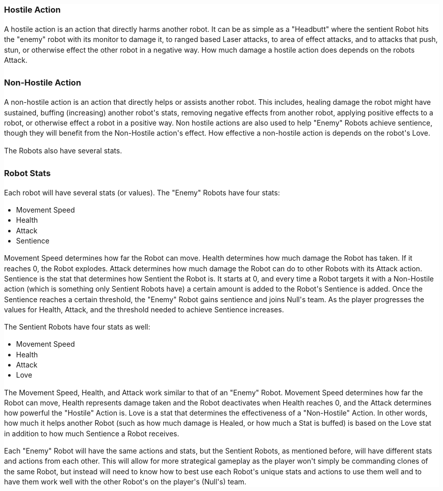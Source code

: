 ### Hostile Action 

A hostile action is an action that directly harms another robot. It can be as simple as a "Headbutt" where the sentient Robot hits the "enemy" robot with its monitor to damage it, to ranged based Laser attacks, to area of effect attacks, and to attacks that push, stun, or otherwise effect the other robot in a negative way. How much damage a hostile action does depends on the robots Attack.

### Non-Hostile Action

A non-hostile action is an action that directly helps or assists another robot. This includes, healing damage the robot might have sustained, buffing (increasing) another robot's stats, removing negative effects from another robot, applying positive effects to a robot, or otherwise effect a robot in a positive way. Non hostile actions are also used to help "Enemy" Robots achieve sentience, though they will benefit from the Non-Hostile action's effect. How effective a non-hostile action is depends on the robot's Love.

The Robots also have several stats.

### Robot Stats

Each robot will have several stats (or values). The "Enemy" Robots have four stats:

* Movement Speed
* Health
* Attack
* Sentience

Movement Speed determines how far the Robot can move. Health determines how much damage the Robot has taken. If it reaches 0, the Robot explodes. Attack determines how much damage the Robot can do to other Robots with its Attack action. Sentience is the stat that determines how Sentient the Robot is. It starts at 0, and every time a Robot targets it with a Non-Hostile action (which is something only Sentient Robots have) a certain amount is added to the Robot's Sentience is added. Once the Sentience reaches a certain threshold, the "Enemy" Robot gains sentience and joins Null's team. As the player progresses the values for Health, Attack, and the threshold needed to achieve Sentience increases.

The Sentient Robots have four stats as well:

* Movement Speed
* Health
* Attack
* Love

The Movement Speed, Health, and Attack work similar to that of an "Enemy" Robot. Movement Speed determines how far the Robot can move, Health represents damage taken and the Robot deactivates when Health reaches 0, and the Attack determines how powerful the "Hostile" Action is. Love is a stat that determines the effectiveness of a "Non-Hostile" Action. In other words, how much it helps another Robot (such as how much damage is Healed, or how much a Stat is buffed) is based on the Love stat in addition to how much Sentience a Robot receives.

Each "Enemy" Robot will have the same actions and stats, but the Sentient Robots, as mentioned before, will have different stats and actions from each other. This will allow for more strategical gameplay as the player won't simply be commanding clones of the same Robot, but instead will need to know how to best use each Robot's unique stats and actions to use them well and to have them work well with the other Robot's on the player's (Null's) team.
